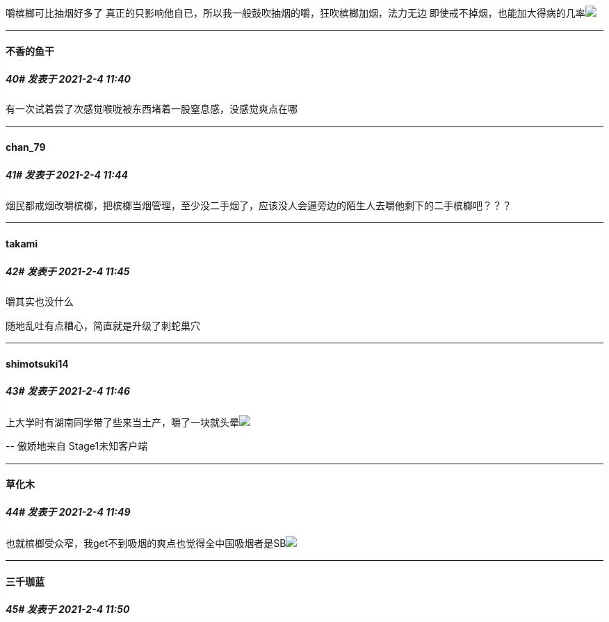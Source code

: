 
嚼槟榔可比抽烟好多了 真正的只影响他自已，所以我一般鼓吹抽烟的嚼，狂吹槟榔加烟，法力无边
即使戒不掉烟，也能加大得病的几率<img src="https://static.saraba1st.com/image/smiley/face2017/067.png" referrerpolicy="no-referrer">


-----

####  不香的鱼干  
##### 40#       发表于 2021-2-4 11:40


有一次试着尝了次感觉喉咙被东西堵着一股窒息感，没感觉爽点在哪


-----

####  chan_79  
##### 41#       发表于 2021-2-4 11:44


烟民都戒烟改嚼槟榔，把槟榔当烟管理，至少没二手烟了，应该没人会逼旁边的陌生人去嚼他剩下的二手槟榔吧？？？


-----

####  takami  
##### 42#       发表于 2021-2-4 11:45


嚼其实也没什么


随地乱吐有点糟心，简直就是升级了刺蛇巢穴


-----

####  shimotsuki14  
##### 43#       发表于 2021-2-4 11:46


上大学时有湖南同学带了些来当土产，嚼了一块就头晕<img src="https://static.saraba1st.com/image/smiley/face2017/068.png" referrerpolicy="no-referrer">

 -- 傲娇地来自 Stage1未知客户端


-----

####  草化木  
##### 44#       发表于 2021-2-4 11:49


也就槟榔受众窄，我get不到吸烟的爽点也觉得全中国吸烟者是SB<img src="https://static.saraba1st.com/image/smiley/face2017/034.png" referrerpolicy="no-referrer">


-----

####  三千珈蓝  
##### 45#       发表于 2021-2-4 11:50
